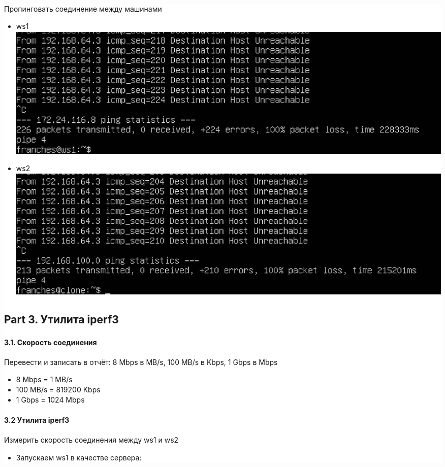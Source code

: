 Пропинговать соединение между машинами

- ws1
![ws1](png/ping2.18.png)

- ws2
![ws2](png/ping2.19.png)

## Part 3. Утилита **iperf3**

#### 3.1. Скорость соединения

Перевести и записать в отчёт: 8 Mbps в MB/s, 100 MB/s в Kbps, 1 Gbps в Mbps

- 8 Mbps = 1 MB/s
- 100 MB/s = 819200 Kbps
- 1 Gbps = 1024 Mbps

#### 3.2 Утилита iperf3

Измерить скорость соединения между ws1 и ws2

- Запускаем ws1 в качестве сервера: